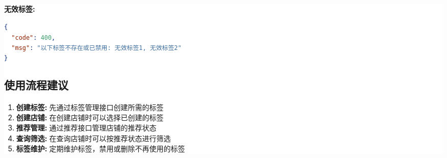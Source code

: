 **无效标签:**
```json
{
  "code": 400,
  "msg": "以下标签不存在或已禁用: 无效标签1, 无效标签2"
}
```

## 使用流程建议

1. **创建标签:** 先通过标签管理接口创建所需的标签
2. **创建店铺:** 在创建店铺时可以选择已创建的标签
3. **推荐管理:** 通过推荐接口管理店铺的推荐状态
4. **查询筛选:** 在查询店铺时可以按推荐状态进行筛选
5. **标签维护:** 定期维护标签，禁用或删除不再使用的标签
